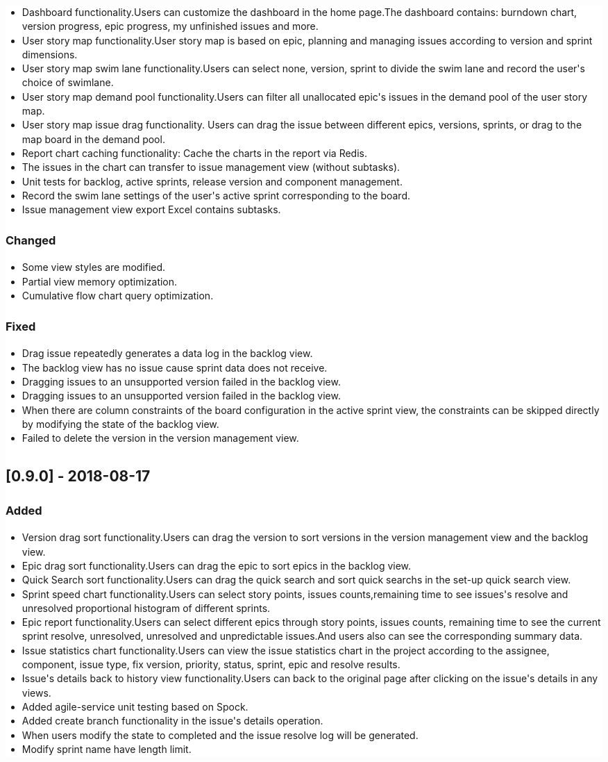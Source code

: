 - Dashboard functionality.Users can customize the dashboard in the home page.The dashboard contains: burndown chart, version progress, epic progress, my unfinished issues and more.
- User story map functionality.User story map is based on epic, planning and managing issues according to version and sprint dimensions.
- User story map swim lane functionality.Users can select none, version, sprint to divide the swim lane and record the user's choice of swimlane.
- User story map demand pool functionality.Users can filter all unallocated epic's issues in the demand pool of the user story map.
- User story map issue drag functionality. Users can drag the issue between different epics, versions, sprints, or drag to the map board in the demand pool.
- Report chart caching functionality: Cache the charts in the report via Redis.
- The issues in the chart can transfer to issue management view (without subtasks).
- Unit tests for backlog, active sprints, release version and component management.
- Record the swim lane settings of the user's active sprint corresponding to the board.
- Issue management view export Excel contains subtasks.

### Changed

- Some view styles are modified.
- Partial view memory optimization.
- Cumulative flow chart query optimization.

### Fixed

- Drag issue repeatedly generates a data log in the backlog view.
- The backlog view has no issue cause sprint data does not receive.
- Dragging issues to an unsupported version failed in the backlog view.
- Dragging issues to an unsupported version failed in the backlog view.
- When there are column constraints of the board configuration in the active sprint view, the constraints can be skipped directly by modifying the state of the backlog view.
- Failed to delete the version in the version management view.

## [0.9.0] - 2018-08-17

### Added

- Version drag sort functionality.Users can drag the version to sort versions in the version management view and the backlog view.
- Epic drag sort functionality.Users can drag the epic to sort epics in the backlog view.
- Quick Search sort functionality.Users can drag the quick search and sort quick searchs in the set-up quick search view.
- Sprint speed chart functionality.Users can select story points, issues counts,remaining time to see issues's resolve and unresolved proportional histogram of different sprints.
- Epic report functionality.Users can select different epics through story points, issues counts, remaining time to see the current sprint resolve, unresolved, unresolved and unpredictable issues.And users also can see the corresponding summary data.
- Issue statistics chart functionality.Users can view the issue statistics chart in the project according to the assignee, component, issue type, fix version, priority, status, sprint, epic and resolve results.
- Issue's details back to history view functionality.Users can back to the original page after clicking on the issue's details in any views.
- Added agile-service unit testing based on Spock.
- Added create branch functionality in the issue's details operation.
- When users modify the state to completed and the issue resolve log will be generated.
- Modify sprint name have length limit.
